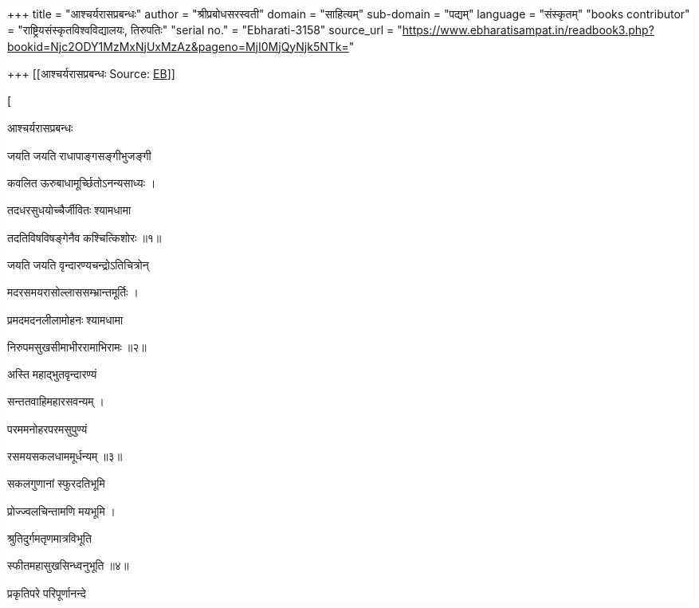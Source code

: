 +++
title = "आश्चर्यरासप्रबन्धः"
author = "श्रीप्रबोधसरस्वती"
domain = "साहित्यम्"
sub-domain = "पद्यम्"
language = "संस्कृतम्"
"books contributor" = "राष्ट्रियसंस्कृतविश्वविद्यालयः, तिरुपतिः"
"serial no." = "Ebharati-3158"
source_url = "https://www.ebharatisampat.in/readbook3.php?bookid=Njc2ODY1MzMxNjUxMzAz&pageno=MjI0MjQyNjk5NTk="

+++
[[आश्चर्यरासप्रबन्धः	Source: [EB](https://www.ebharatisampat.in/readbook3.php?bookid=Njc2ODY1MzMxNjUxMzAz&pageno=MjI0MjQyNjk5NTk=)]]

\[



आश्चर्यरासप्रबन्धः





जयति जयति राधापाङ्गसङ्गीभुजङ्गी

कवलित ऊरुबाधामूर्च्छितोऽनन्यसाध्यः ।

तदधरसुधयोच्चैर्जीवितः श्यामधामा

तदतिविषविषङ्गेनैव कश्चित्किशोरः ॥१॥



जयति जयति वृन्दारण्यचन्द्रोऽतिचित्रोन्

मदरसमयरासोल्लाससम्भ्रान्तमूर्तिः ।

प्रमदमदनलीलामोहनः श्यामधामा

निरुपमसुखसीमाभीररामाभिरामः ॥२॥



अस्ति महाद्भुतवृन्दारण्यं

सन्ततवाहिमहारसवन्यम् ।

परममनोहरपरमसुपुण्यं

रसमयसकलधाममूर्धन्यम् ॥३॥



सकलगुणानां स्फुरदतिभूमि

प्रोज्ज्वलचिन्तामणि मयभूमि ।

श्रुतिदुर्गमतृणमात्रविभूति

स्फीतमहासुखसिन्ध्वनुभूति ॥४॥



प्रकृतिपरे परिपूर्णानन्दे
